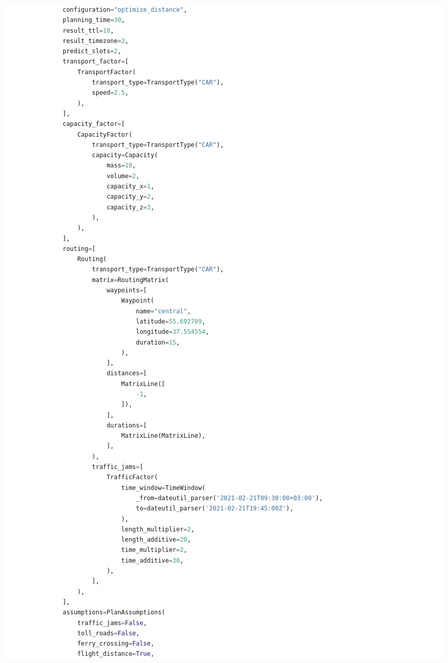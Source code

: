 ```python
                configuration="optimize_distance",
                planning_time=30,
                result_ttl=10,
                result_timezone=3,
                predict_slots=2,
                transport_factor=[
                    TransportFactor(
                        transport_type=TransportType("CAR"),
                        speed=2.5,
                    ),
                ],
                capacity_factor=[
                    CapacityFactor(
                        transport_type=TransportType("CAR"),
                        capacity=Capacity(
                            mass=10,
                            volume=2,
                            capacity_x=1,
                            capacity_y=2,
                            capacity_z=3,
                        ),
                    ),
                ],
                routing=[
                    Routing(
                        transport_type=TransportType("CAR"),
                        matrix=RoutingMatrix(
                            waypoints=[
                                Waypoint(
                                    name="central",
                                    latitude=55.692789,
                                    longitude=37.554554,
                                    duration=15,
                                ),
                            ],
                            distances=[
                                MatrixLine([
                                    -1,
                                ]),
                            ],
                            durations=[
                                MatrixLine(MatrixLine),
                            ],
                        ),
                        traffic_jams=[
                            TrafficFactor(
                                time_window=TimeWindow(
                                    _from=dateutil_parser('2021-02-21T09:30:00+03:00'),
                                    to=dateutil_parser('2021-02-21T19:45:00Z'),
                                ),
                                length_multiplier=2,
                                length_additive=20,
                                time_multiplier=2,
                                time_additive=30,
                            ),
                        ],
                    ),
                ],
                assumptions=PlanAssumptions(
                    traffic_jams=False,
                    toll_roads=False,
                    ferry_crossing=False,
                    flight_distance=True,
```